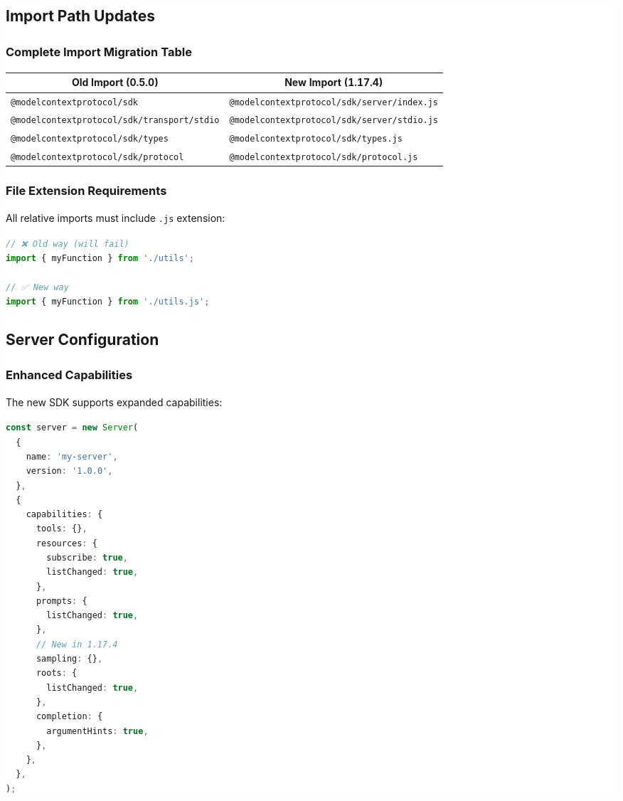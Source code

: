 ## Import Path Updates

### Complete Import Migration Table

| Old Import (0.5.0) | New Import (1.17.4) |
|-------------------|---------------------|
| `@modelcontextprotocol/sdk` | `@modelcontextprotocol/sdk/server/index.js` |
| `@modelcontextprotocol/sdk/transport/stdio` | `@modelcontextprotocol/sdk/server/stdio.js` |
| `@modelcontextprotocol/sdk/types` | `@modelcontextprotocol/sdk/types.js` |
| `@modelcontextprotocol/sdk/protocol` | `@modelcontextprotocol/sdk/protocol.js` |

### File Extension Requirements
All relative imports must include `.js` extension:

```typescript
// ❌ Old way (will fail)
import { myFunction } from './utils';

// ✅ New way
import { myFunction } from './utils.js';
```

## Server Configuration

### Enhanced Capabilities
The new SDK supports expanded capabilities:

```typescript
const server = new Server(
  {
    name: 'my-server',
    version: '1.0.0',
  },
  {
    capabilities: {
      tools: {},
      resources: {
        subscribe: true,
        listChanged: true,
      },
      prompts: {
        listChanged: true,
      },
      // New in 1.17.4
      sampling: {},
      roots: {
        listChanged: true,
      },
      completion: {
        argumentHints: true,
      },
    },
  },
);
```
